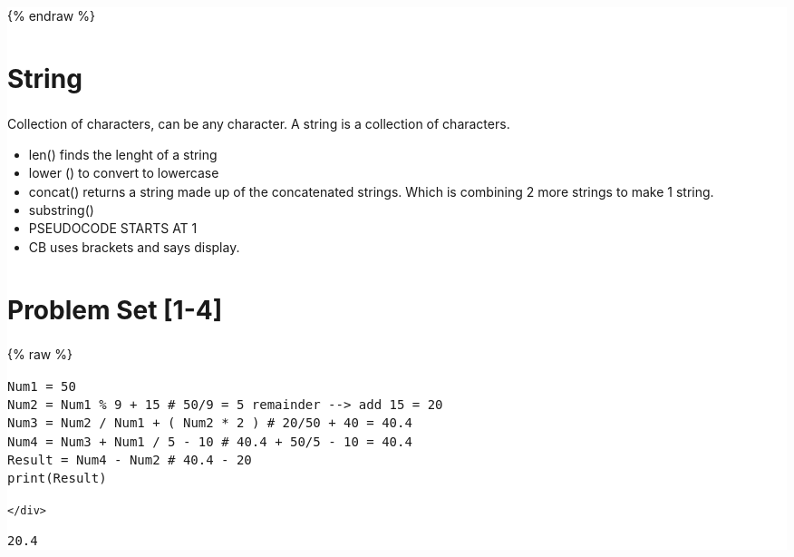</div>

</div>
    {% endraw %}

<div class="cell border-box-sizing text_cell rendered"><div class="inner_cell">
<div class="text_cell_render border-box-sizing rendered_html">
<h1 id="String">String<a class="anchor-link" href="#String"> </a></h1><p>Collection of characters, can be any character. A string is a collection of characters.</p>
<ul>
<li>len() finds the lenght of a string</li>
<li>lower () to convert to lowercase</li>
<li>concat() returns a string made up of the concatenated strings. Which is combining 2 more strings to make 1 string. </li>
<li>substring()</li>
<li>PSEUDOCODE STARTS AT 1</li>
<li>CB uses brackets and says display.</li>
</ul>

</div>
</div>
</div>
<div class="cell border-box-sizing text_cell rendered"><div class="inner_cell">
<div class="text_cell_render border-box-sizing rendered_html">
<h1 id="Problem-Set-[1-4]">Problem Set [1-4]<a class="anchor-link" href="#Problem-Set-[1-4]"> </a></h1>
</div>
</div>
</div>
    {% raw %}
    
<div class="cell border-box-sizing code_cell rendered">
<div class="input">

<div class="inner_cell">
    <div class="input_area">
<div class=" highlight hl-ipython3"><pre><span></span><span class="n">Num1</span> <span class="o">=</span> <span class="mi">50</span>
<span class="n">Num2</span> <span class="o">=</span> <span class="n">Num1</span> <span class="o">%</span> <span class="mi">9</span> <span class="o">+</span> <span class="mi">15</span> <span class="c1"># 50/9 = 5 remainder --&gt; add 15 = 20</span>
<span class="n">Num3</span> <span class="o">=</span> <span class="n">Num2</span> <span class="o">/</span> <span class="n">Num1</span> <span class="o">+</span> <span class="p">(</span> <span class="n">Num2</span> <span class="o">*</span> <span class="mi">2</span> <span class="p">)</span> <span class="c1"># 20/50 + 40 = 40.4</span>
<span class="n">Num4</span> <span class="o">=</span> <span class="n">Num3</span> <span class="o">+</span> <span class="n">Num1</span> <span class="o">/</span> <span class="mi">5</span> <span class="o">-</span> <span class="mi">10</span> <span class="c1"># 40.4 + 50/5 - 10 = 40.4</span>
<span class="n">Result</span> <span class="o">=</span> <span class="n">Num4</span> <span class="o">-</span> <span class="n">Num2</span> <span class="c1"># 40.4 - 20</span>
<span class="nb">print</span><span class="p">(</span><span class="n">Result</span><span class="p">)</span>
</pre></div>

    </div>
</div>
</div>

<div class="output_wrapper">
<div class="output">

<div class="output_area">

<div class="output_subarea output_stream output_stdout output_text">
<pre>20.4
</pre>
</div>
</div>